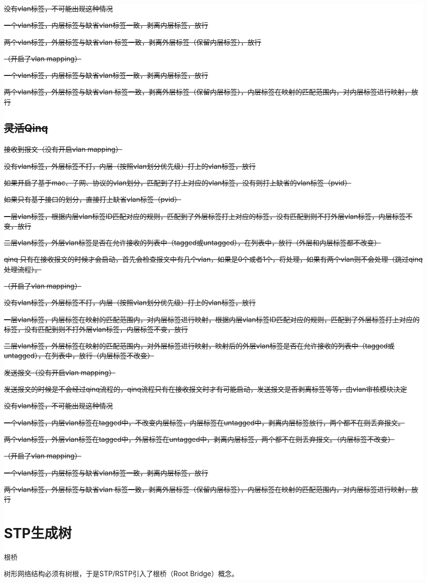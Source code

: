 ~~没有vlan标签，不可能出现这种情况~~

~~一个vlan标签，内层标签与缺省vlan标签一致，剥离内层标签，放行~~

~~两个vlan标签，外层标签与缺省vlan 标签一致，剥离外层标签（保留内层标签），放行~~

~~（开启了vlan mapping）~~

~~一个vlan标签，内层标签与缺省vlan标签一致，剥离内层标签，放行~~

~~两个vlan标签，外层标签与缺省vlan 标签一致，剥离外层标签（保留内层标签），内层标签在映射的匹配范围内，对内层标签进行映射，放行~~



## ~~灵活Qinq~~

~~接收到报文（没有开启vlan mapping）~~

~~没有vlan标签，外层标签不打，内层（按照vlan划分优先级）打上的vlan标签，放行~~

~~如果开启了基于mac、子网、协议的vlan划分，匹配到了打上对应的vlan标签，没有则打上缺省的vlan标签（pvid）~~

~~如果只有基于接口的划分，直接打上缺省vlan标签（pvid）~~

~~一层vlan标签，根据内层vlan标签ID匹配对应的规则，匹配到了外层标签打上对应的标签，没有匹配到则不打外层vlan标签，内层标签不变，放行~~

~~二层vlan标签，外层vlan标签是否在允许接收的列表中（tagged或untagged），在列表中，放行（外层和内层标签都不改变）~~

~~qinq 只有在接收报文的时候才会启动，首先会检查报文中有几个vlan，如果是0个或者1个，将处理，如果有两个vlan则不会处理（跳过qinq处理流程）。~~

~~（开启了vlan mapping）~~

~~没有vlan标签，外层标签不打，内层（按照vlan划分优先级）打上的vlan标签，放行~~

~~一层vlan标签，内层标签在映射的匹配范围内，对内层标签进行映射，根据内层vlan标签ID匹配对应的规则，匹配到了外层标签打上对应的标签，没有匹配到则不打外层vlan标签，内层标签不变，放行~~

~~二层vlan标签，外层标签在映射的匹配范围内，对外层标签进行映射，映射后的外层vlan标签是否在允许接收的列表中（tagged或untagged），在列表中，放行（内层标签不改变）~~



~~发送报文（没有开启vlan mapping）~~

~~发送报文的时候是不会经过qinq流程的，qinq流程只有在接收报文时才有可能启动，发送报文是否剥离标签等等，由vlan审核模块决定~~

~~没有vlan标签，不可能出现这种情况~~

~~一个vlan标签，内层vlan标签在tagged中，不改变内层标签，内层标签在untagged中，剥离内层标签放行，两个都不在则丢弃报文。~~

~~两个vlan标签，外层vlan标签在tagged中，外层标签在untagged中，剥离内层标签，两个都不在则丢弃报文。（内层标签不改变）~~

~~（开启了vlan mapping）~~

~~一个vlan标签，内层标签与缺省vlan标签一致，剥离内层标签，放行~~

~~两个vlan标签，外层标签与缺省vlan 标签一致，剥离外层标签（保留内层标签），内层标签在映射的匹配范围内，对内层标签进行映射，放行~~



# STP生成树

根桥

树形网络结构必须有树根，于是STP/RSTP引入了根桥（Root Bridge）概念。
